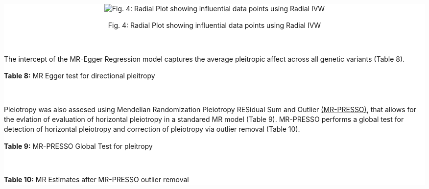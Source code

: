 <div class="figure" style="text-align: center">
<img src="/sc/arion/projects/LOAD/harern01/projects/MRcovid/results/MRcovideurv6/Okada2014rartis/covidhgi2020A2v6alleur/Okada2014rartis_5e-8_covidhgi2020A2v6alleur_MR_Analaysis_files/figure-html/Radial_Plot-1.png" alt="Fig. 4: Radial Plot showing influential data points using Radial IVW"  />
<p class="caption">Fig. 4: Radial Plot showing influential data points using Radial IVW</p>
</div>
<br>

The intercept of the MR-Egger Regression model captures the average pleitropic affect across all genetic variants (Table 8).
<br>

**Table 8:** MR Egger test for directional pleitropy
<div data-pagedtable="false">
  <script data-pagedtable-source type="application/json">
{"columns":[{"label":["id.exposure"],"name":[1],"type":["chr"],"align":["left"]},{"label":["id.outcome"],"name":[2],"type":["chr"],"align":["left"]},{"label":["outcome"],"name":[3],"type":["chr"],"align":["left"]},{"label":["exposure"],"name":[4],"type":["chr"],"align":["left"]},{"label":["egger_intercept"],"name":[5],"type":["dbl"],"align":["right"]},{"label":["se"],"name":[6],"type":["dbl"],"align":["right"]},{"label":["pval"],"name":[7],"type":["dbl"],"align":["right"]}],"data":[{"1":"T9nWp5","2":"eqbrTq","3":"covidhgi2020A2v6alleur","4":"Okada2014rartis","5":"0.008709211","6":"0.00971816","7":"0.3752652"}],"options":{"columns":{"min":{},"max":[10]},"rows":{"min":[10],"max":[10]},"pages":{}}}
  </script>
</div>
<br>

Pleiotropy was also assesed using Mendelian Randomization Pleiotropy RESidual Sum and Outlier [(MR-PRESSO)](https://doi.org/10.1038/s41588-018-0099-7), that allows for the evlation of evaluation of horizontal pleiotropy in a standared MR model (Table 9). MR-PRESSO performs a global test for detection of horizontal pleiotropy and correction of pleiotropy via outlier removal (Table 10).
<br>

**Table 9:** MR-PRESSO Global Test for pleitropy
<div data-pagedtable="false">
  <script data-pagedtable-source type="application/json">
{"columns":[{"label":["id.exposure"],"name":[1],"type":["chr"],"align":["left"]},{"label":["id.outcome"],"name":[2],"type":["chr"],"align":["left"]},{"label":["outcome"],"name":[3],"type":["chr"],"align":["left"]},{"label":["exposure"],"name":[4],"type":["chr"],"align":["left"]},{"label":["pt"],"name":[5],"type":["dbl"],"align":["right"]},{"label":["outliers_removed"],"name":[6],"type":["lgl"],"align":["right"]},{"label":["n_outliers"],"name":[7],"type":["dbl"],"align":["right"]},{"label":["RSSobs"],"name":[8],"type":["dbl"],"align":["right"]},{"label":["pval"],"name":[9],"type":["chr"],"align":["left"]}],"data":[{"1":"T9nWp5","2":"eqbrTq","3":"covidhgi2020A2v6alleur","4":"Okada2014rartis","5":"5e-08","6":"FALSE","7":"1","8":"116.1743","9":"<1e-04"}],"options":{"columns":{"min":{},"max":[10]},"rows":{"min":[10],"max":[10]},"pages":{}}}
  </script>
</div>
<br>


**Table 10:** MR Estimates after MR-PRESSO outlier removal
<div data-pagedtable="false">
  <script data-pagedtable-source type="application/json">
{"columns":[{"label":["id.exposure"],"name":[1],"type":["chr"],"align":["left"]},{"label":["id.outcome"],"name":[2],"type":["chr"],"align":["left"]},{"label":["outcome"],"name":[3],"type":["chr"],"align":["left"]},{"label":["exposure"],"name":[4],"type":["chr"],"align":["left"]},{"label":["method"],"name":[5],"type":["chr"],"align":["left"]},{"label":["nsnp"],"name":[6],"type":["int"],"align":["right"]},{"label":["b"],"name":[7],"type":["dbl"],"align":["right"]},{"label":["se"],"name":[8],"type":["dbl"],"align":["right"]},{"label":["pval"],"name":[9],"type":["dbl"],"align":["right"]}],"data":[{"1":"T9nWp5","2":"eqbrTq","3":"covidhgi2020A2v6alleur","4":"Okada2014rartis","5":"Inverse variance weighted (fixed effects)","6":"43","7":"-0.02098882","8":"0.01896872","9":"0.2685117"},{"1":"T9nWp5","2":"eqbrTq","3":"covidhgi2020A2v6alleur","4":"Okada2014rartis","5":"Weighted median","6":"43","7":"-0.03701614","8":"0.03070168","9":"0.2279441"},{"1":"T9nWp5","2":"eqbrTq","3":"covidhgi2020A2v6alleur","4":"Okada2014rartis","5":"Weighted mode","6":"43","7":"-0.04653462","8":"0.03411990","9":"0.1798781"},{"1":"T9nWp5","2":"eqbrTq","3":"covidhgi2020A2v6alleur","4":"Okada2014rartis","5":"MR Egger","6":"43","7":"-0.04100292","8":"0.03260774","9":"0.2157029"}],"options":{"columns":{"min":{},"max":[10]},"rows":{"min":[10],"max":[10]},"pages":{}}}
  </script>
